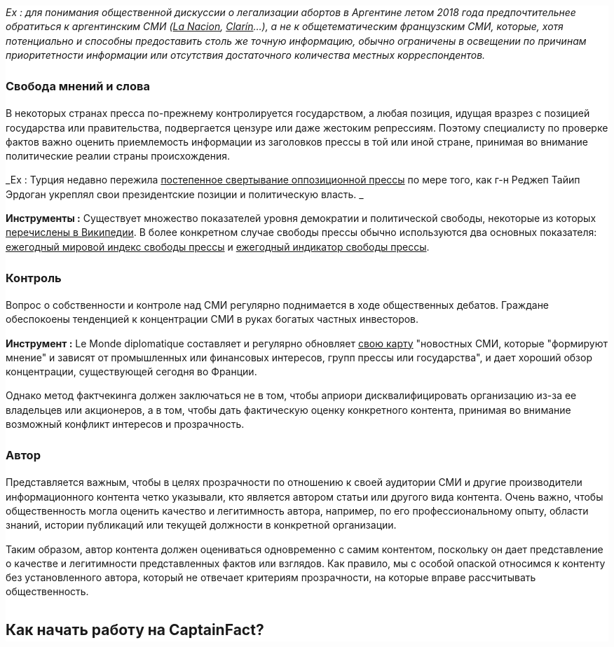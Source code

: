 _Ex : для понимания общественной дискуссии о легализации абортов в Аргентине летом 2018 года предпочтительнее обратиться к аргентинским СМИ ([La Nacion](https://www.lanacion.com.ar/2159529-el-debate-constitucional-sobre-la-legalizacion-del-aborto), [Clarín](https://www.clarin.com/sociedad/aborto-paso-paso-primer-panuelazo-rechazo-senado_0_Hk8BoXJ-m.html)…), а не к общетематическим французским СМИ, которые, хотя потенциально и способны предоставить столь же точную информацию, обычно ограничены в освещении по причинам приоритетности информации или отсутствия достаточного количества местных корреспондентов._

### Свобода мнений и слова

В некоторых странах пресса по-прежнему контролируется государством, а любая позиция, идущая вразрез с позицией государства или правительства, подвергается цензуре или даже жестоким репрессиям. Поэтому специалисту по проверке фактов важно оценить приемлемость информации из заголовков прессы в той или иной стране, принимая во внимание политические реалии страны происхождения.

_Ex : Турция недавно пережила [постепенное свертывание оппозиционной прессы](https://www.theguardian.com/world/2016/aug/29/stop-the-press-turkey-crackdown-journalists-overdrive-since-coup)  по мере того, как г-н Реджеп Тайип Эрдоган укреплял свои президентские позиции и политическую власть. _

**Инструменты :** Существует множество показателей уровня демократии и политической свободы, некоторые из которых [перечислены в Википедии](https://en.wikipedia.org/wiki/List_of_freedom_indices).
В более конкретном случае свободы прессы обычно используются два основных показателя: [ежегодный мировой индекс свободы прессы](https://rsf.org/fr/classement) и [ежегодный индикатор свободы прессы](https://freedomhouse.org/report/freedom-press/freedom-press-2017).

### Контроль

Вопрос о собственности и контроле над СМИ регулярно поднимается в ходе общественных дебатов. Граждане обеспокоены тенденцией к концентрации СМИ в руках богатых частных инвесторов.

**Инструмент :** Le Monde diplomatique составляет и регулярно обновляет [свою карту](https://github.com/mdiplo/Medias_francais) "новостных СМИ, которые "формируют мнение" и зависят от промышленных или финансовых интересов, групп прессы или государства", и дает хороший обзор концентрации, существующей сегодня во Франции.

Однако метод фактчекинга должен заключаться не в том, чтобы априори дисквалифицировать организацию из-за ее владельцев или акционеров, а в том, чтобы дать фактическую оценку конкретного контента, принимая во внимание возможный конфликт интересов и прозрачность.

### Автор

Представляется важным, чтобы в целях прозрачности по отношению к своей аудитории СМИ и другие производители информационного контента четко указывали, кто является автором статьи или другого вида контента. Очень важно, чтобы общественность могла оценить качество и легитимность автора, например, по его профессиональному опыту, области знаний, истории публикаций или текущей должности в конкретной организации.

Таким образом, автор контента должен оцениваться одновременно с самим контентом, поскольку он дает представление о качестве и легитимности представленных фактов или взглядов. Как правило, мы с особой опаской относимся к контенту без установленного автора, который не отвечает критериям прозрачности, на которые вправе рассчитывать общественность.

## Как начать работу на CaptainFact?
